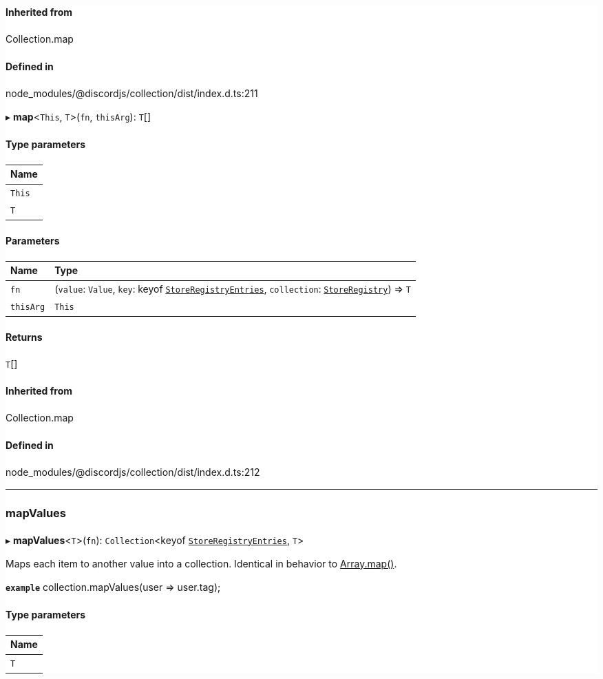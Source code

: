 #### Inherited from

Collection.map

#### Defined in

node_modules/@discordjs/collection/dist/index.d.ts:211

▸ **map**<`This`, `T`\>(`fn`, `thisArg`): `T`[]

#### Type parameters

| Name |
| :------ |
| `This` |
| `T` |

#### Parameters

| Name | Type |
| :------ | :------ |
| `fn` | (`value`: `Value`, `key`: keyof [`StoreRegistryEntries`](../interfaces/StoreRegistryEntries), `collection`: [`StoreRegistry`](StoreRegistry)) => `T` |
| `thisArg` | `This` |

#### Returns

`T`[]

#### Inherited from

Collection.map

#### Defined in

node_modules/@discordjs/collection/dist/index.d.ts:212

___

### mapValues

▸ **mapValues**<`T`\>(`fn`): `Collection`<keyof [`StoreRegistryEntries`](../interfaces/StoreRegistryEntries), `T`\>

Maps each item to another value into a collection. Identical in behavior to
[Array.map()](https://developer.mozilla.org/en-US/docs/Web/JavaScript/Reference/Global_Objects/Array/map).

**`example`**
collection.mapValues(user => user.tag);

#### Type parameters

| Name |
| :------ |
| `T` |
